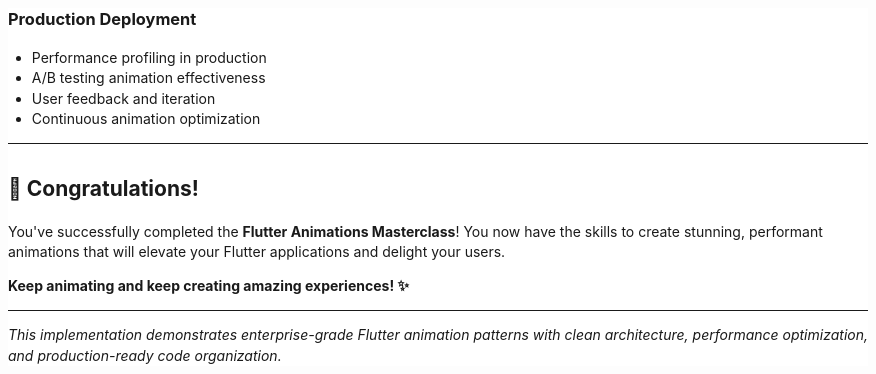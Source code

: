 ### **Production Deployment**
- Performance profiling in production
- A/B testing animation effectiveness
- User feedback and iteration
- Continuous animation optimization

---

## 🎊 **Congratulations!**

You've successfully completed the **Flutter Animations Masterclass**! You now have the skills to create stunning, performant animations that will elevate your Flutter applications and delight your users.

**Keep animating and keep creating amazing experiences! ✨**

---

*This implementation demonstrates enterprise-grade Flutter animation patterns with clean architecture, performance optimization, and production-ready code organization.*